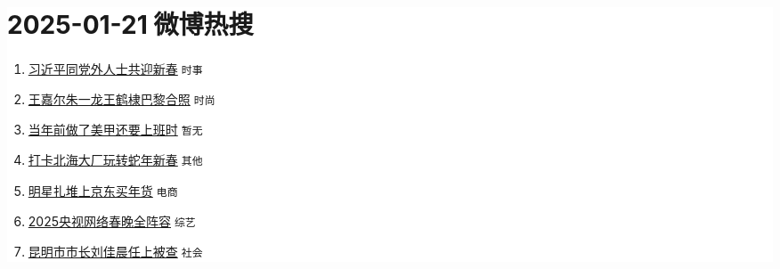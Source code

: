 # 2025-01-21 微博热搜 
1. [习近平同党外人士共迎新春](https://m.weibo.cn/search?containerid=100103type%3D1%26t%3D10%26q%3D%23%E4%B9%A0%E8%BF%91%E5%B9%B3%E5%90%8C%E5%85%9A%E5%A4%96%E4%BA%BA%E5%A3%AB%E5%85%B1%E8%BF%8E%E6%96%B0%E6%98%A5%23&stream_entry_id=51&isnewpage=1&extparam=seat%3D1%26filter_type%3Drealtimehot%26cate%3D10103%26pos%3D0%26q%3D%2523%25E4%25B9%25A0%25E8%25BF%2591%25E5%25B9%25B3%25E5%2590%258C%25E5%2585%259A%25E5%25A4%2596%25E4%25BA%25BA%25E5%25A3%25AB%25E5%2585%25B1%25E8%25BF%258E%25E6%2596%25B0%25E6%2598%25A5%2523%26dgr%3D0%26stream_entry_id%3D51%26c_type%3D51%26display_time%3D1737462290%26pre_seqid%3D17374622905560115028923) `时事` 

2. [王嘉尔朱一龙王鹤棣巴黎合照](https://m.weibo.cn/search?containerid=100103type%3D1%26t%3D10%26q%3D%23%E7%8E%8B%E5%98%89%E5%B0%94%E6%9C%B1%E4%B8%80%E9%BE%99%E7%8E%8B%E9%B9%A4%E6%A3%A3%E5%B7%B4%E9%BB%8E%E5%90%88%E7%85%A7%23&stream_entry_id=31&isnewpage=1&extparam=seat%3D1%26pos%3D0%26q%3D%2523%25E7%258E%258B%25E5%2598%2589%25E5%25B0%2594%25E6%259C%25B1%25E4%25B8%2580%25E9%25BE%2599%25E7%258E%258B%25E9%25B9%25A4%25E6%25A3%25A3%25E5%25B7%25B4%25E9%25BB%258E%25E5%2590%2588%25E7%2585%25A7%2523%26filter_type%3Drealtimehot%26c_type%3D31%26realpos%3D1%26cate%3D5001%26flag%3D1%26dgr%3D0%26band_rank%3D1%26stream_entry_id%3D31%26lcate%3D5001%26display_time%3D1737462290%26pre_seqid%3D17374622905560115028923) `时尚` 

3. [当年前做了美甲还要上班时](https://m.weibo.cn/search?containerid=100103type%3D1%26t%3D10%26q%3D%E5%BD%93%E5%B9%B4%E5%89%8D%E5%81%9A%E4%BA%86%E7%BE%8E%E7%94%B2%E8%BF%98%E8%A6%81%E4%B8%8A%E7%8F%AD%E6%97%B6&stream_entry_id=31&isnewpage=1&extparam=seat%3D1%26pos%3D1%26q%3D%25E5%25BD%2593%25E5%25B9%25B4%25E5%2589%258D%25E5%2581%259A%25E4%25BA%2586%25E7%25BE%258E%25E7%2594%25B2%25E8%25BF%2598%25E8%25A6%2581%25E4%25B8%258A%25E7%258F%25AD%25E6%2597%25B6%26filter_type%3Drealtimehot%26c_type%3D31%26realpos%3D2%26cate%3D5001%26flag%3D0%26dgr%3D0%26band_rank%3D2%26stream_entry_id%3D31%26lcate%3D5001%26display_time%3D1737462290%26pre_seqid%3D17374622905560115028923) `暂无` 

4. [打卡北海大厂玩转蛇年新春](https://m.weibo.cn/search?containerid=100103type%3D1%26t%3D10%26q%3D%23%E6%89%93%E5%8D%A1%E5%8C%97%E6%B5%B7%E5%A4%A7%E5%8E%82%E7%8E%A9%E8%BD%AC%E8%9B%87%E5%B9%B4%E6%96%B0%E6%98%A5%23&stream_entry_id=31&isnewpage=1&extparam=seat%3D1%26pos%3D2%26q%3D%2523%25E6%2589%2593%25E5%258D%25A1%25E5%258C%2597%25E6%25B5%25B7%25E5%25A4%25A7%25E5%258E%2582%25E7%258E%25A9%25E8%25BD%25AC%25E8%259B%2587%25E5%25B9%25B4%25E6%2596%25B0%25E6%2598%25A5%2523%26filter_type%3Drealtimehot%26c_type%3D31%26realpos%3D3%26cate%3D5001%26flag%3D1%26dgr%3D0%26band_rank%3D3%26stream_entry_id%3D31%26lcate%3D5001%26display_time%3D1737462290%26pre_seqid%3D17374622905560115028923) `其他` 

5. [明星扎堆上京东买年货](https://m.weibo.cn/search?containerid=100103type%3D1%26t%3D10%26q%3D%23%E6%98%8E%E6%98%9F%E6%89%8E%E5%A0%86%E4%B8%8A%E4%BA%AC%E4%B8%9C%E4%B9%B0%E5%B9%B4%E8%B4%A7%23&stream_entry_id=31&isnewpage=1&extparam=seat%3D1%26pos%3D3%26q%3D%2523%25E6%2598%258E%25E6%2598%259F%25E6%2589%258E%25E5%25A0%2586%25E4%25B8%258A%25E4%25BA%25AC%25E4%25B8%259C%25E4%25B9%25B0%25E5%25B9%25B4%25E8%25B4%25A7%2523%26dgr%3D0%26topic_ad%3D1%26c_type%3D31%26is_ad_pos%3D1%26cate%3D5001%26filter_type%3Drealtimehot%26adid%3D273434%26band_rank%3D4%26stream_entry_id%3D31%26lcate%3D5001%26display_time%3D1737462290%26pre_seqid%3D17374622905560115028923) `电商` 

6. [2025央视网络春晚全阵容](https://m.weibo.cn/search?containerid=100103type%3D1%26t%3D10%26q%3D%232025%E5%A4%AE%E8%A7%86%E7%BD%91%E7%BB%9C%E6%98%A5%E6%99%9A%E5%85%A8%E9%98%B5%E5%AE%B9%23&stream_entry_id=31&isnewpage=1&extparam=seat%3D1%26pos%3D4%26q%3D%25232025%25E5%25A4%25AE%25E8%25A7%2586%25E7%25BD%2591%25E7%25BB%259C%25E6%2598%25A5%25E6%2599%259A%25E5%2585%25A8%25E9%2598%25B5%25E5%25AE%25B9%2523%26filter_type%3Drealtimehot%26c_type%3D31%26realpos%3D4%26cate%3D5001%26flag%3D0%26dgr%3D0%26band_rank%3D4%26stream_entry_id%3D31%26lcate%3D5001%26display_time%3D1737462290%26pre_seqid%3D17374622905560115028923) `综艺` 

7. [昆明市市长刘佳晨任上被查](https://m.weibo.cn/search?containerid=100103type%3D1%26t%3D10%26q%3D%23%E6%98%86%E6%98%8E%E5%B8%82%E5%B8%82%E9%95%BF%E5%88%98%E4%BD%B3%E6%99%A8%E4%BB%BB%E4%B8%8A%E8%A2%AB%E6%9F%A5%23&stream_entry_id=31&isnewpage=1&extparam=seat%3D1%26pos%3D5%26q%3D%2523%25E6%2598%2586%25E6%2598%258E%25E5%25B8%2582%25E5%25B8%2582%25E9%2595%25BF%25E5%2588%2598%25E4%25BD%25B3%25E6%2599%25A8%25E4%25BB%25BB%25E4%25B8%258A%25E8%25A2%25AB%25E6%259F%25A5%2523%26filter_type%3Drealtimehot%26c_type%3D31%26realpos%3D5%26cate%3D5001%26flag%3D1%26dgr%3D0%26band_rank%3D5%26stream_entry_id%3D31%26lcate%3D5001%26display_time%3D1737462290%26pre_seqid%3D17374622905560115028923) `社会` 
